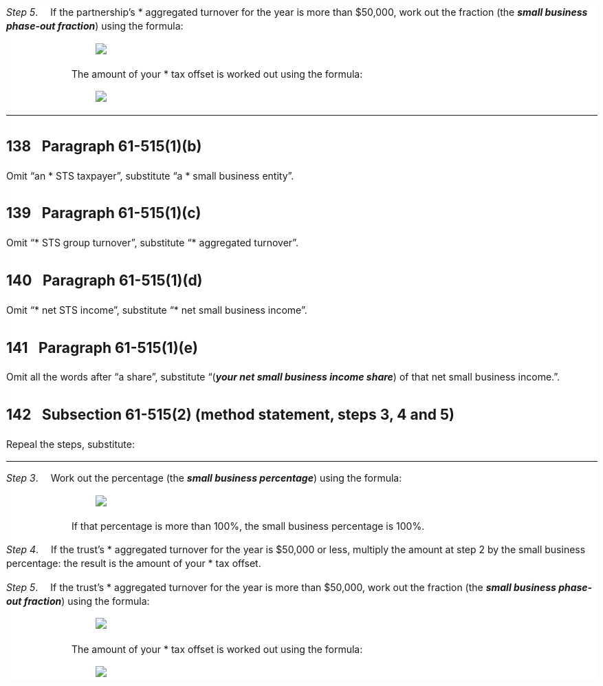 _Step 5_.   If the partnership’s * aggregated turnover for the year is more than $50,000, work out the fraction (the **_small business phase-out fraction_**) using the formula:

                   ![](http://www.comlaw.gov.au/Details/C2010C00262/Html/TaxLawsAmdtSmallBus2007_image009.gif)

              The amount of your * tax offset is worked out using the formula:

                   ![](http://www.comlaw.gov.au/Details/C2010C00262/Html/TaxLawsAmdtSmallBus2007_image010.gif)

* * *

## 138  Paragraph 61-515(1)(b)

Omit “an * STS taxpayer”, substitute “a * small business entity”.

## 139  Paragraph 61-515(1)(c)

Omit “* STS group turnover”, substitute “* aggregated turnover”.

## 140  Paragraph 61-515(1)(d)

Omit “* net STS income”, substitute “* net small business income”.

## 141  Paragraph 61-515(1)(e)

Omit all the words after “a share”, substitute “(**_your net small business income share_**) of that net small business income.”.

## 142  Subsection 61-515(2) (method statement, steps 3, 4 and 5)

Repeal the steps, substitute:

* * *

_Step 3_.   Work out the percentage (the **_small business percentage_**) using the formula:

                   ![](http://www.comlaw.gov.au/Details/C2010C00262/Html/TaxLawsAmdtSmallBus2007_image011.gif)

              If that percentage is more than 100%, the small business percentage is 100%.

_Step 4_.   If the trust’s * aggregated turnover for the year is $50,000 or less, multiply the amount at step 2 by the small business percentage: the result is the amount of your * tax offset.

_Step 5_.   If the trust’s * aggregated turnover for the year is more than $50,000, work out the fraction (the **_small business phase-out fraction_**) using the formula:

                   ![](http://www.comlaw.gov.au/Details/C2010C00262/Html/TaxLawsAmdtSmallBus2007_image012.gif)

              The amount of your * tax offset is worked out using the formula:

                   ![](http://www.comlaw.gov.au/Details/C2010C00262/Html/TaxLawsAmdtSmallBus2007_image007.gif)

